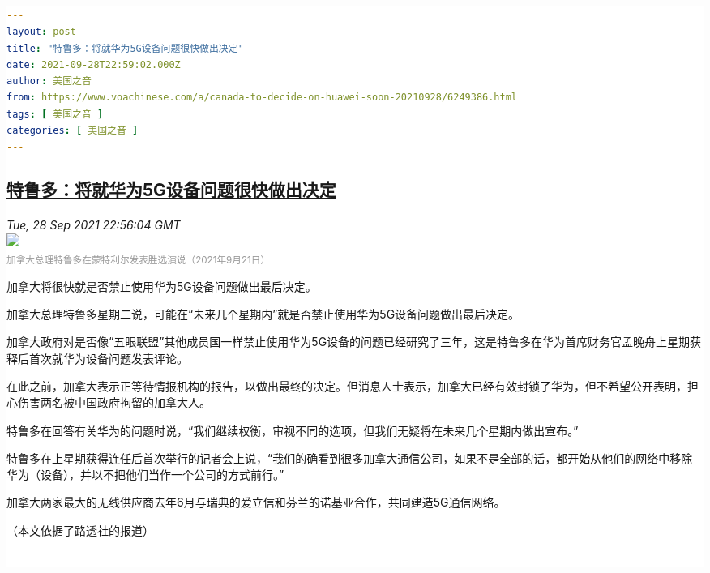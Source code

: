 ```yaml
---
layout: post
title: "特鲁多：将就华为5G设备问题很快做出决定"
date: 2021-09-28T22:59:02.000Z
author: 美国之音
from: https://www.voachinese.com/a/canada-to-decide-on-huawei-soon-20210928/6249386.html
tags: [ 美国之音 ]
categories: [ 美国之音 ]
---
```


[特鲁多：将就华为5G设备问题很快做出决定](https://www.voachinese.com/a/canada-to-decide-on-huawei-soon-20210928/6249386.html)
------

<div>
<div><i>Tue, 28 Sep 2021 22:56:04 GMT</i></div><img src="https://images.weserv.nl?url=gdb.voanews.com/23E74F7D-A206-4540-96FE-79A47B8BA4CF_r1_s_w900.jpg" width="100%"><div><small style="color: #999;">加拿大总理特鲁多在蒙特利尔发表胜选演说（2021年9月21日）</small></div><p>加拿大将很快就是否禁止使用华为5G设备问题做出最后决定。</p><p>加拿大总理特鲁多星期二说，可能在“未来几个星期内”就是否禁止使用华为5G设备问题做出最后决定。</p><p>加拿大政府对是否像“五眼联盟”其他成员国一样禁止使用华为5G设备的问题已经研究了三年，这是特鲁多在华为首席财务官孟晚舟上星期获释后首次就华为设备问题发表评论。</p><p>在此之前，加拿大表示正等待情报机构的报告，以做出最终的决定。但消息人士表示，加拿大已经有效封锁了华为，但不希望公开表明，担心伤害两名被中国政府拘留的加拿大人。</p><p>特鲁多在回答有关华为的问题时说，“我们继续权衡，审视不同的选项，但我们无疑将在未来几个星期内做出宣布。”</p><p>特鲁多在上星期获得连任后首次举行的记者会上说，“我们的确看到很多加拿大通信公司，如果不是全部的话，都开始从他们的网络中移除华为（设备），并以不把他们当作一个公司的方式前行。”</p><p>加拿大两家最大的无线供应商去年6月与瑞典的爱立信和芬兰的诺基亚合作，共同建造5G通信网络。</p><p>（本文依据了路透社的报道）</p><p> </p>
</div>
